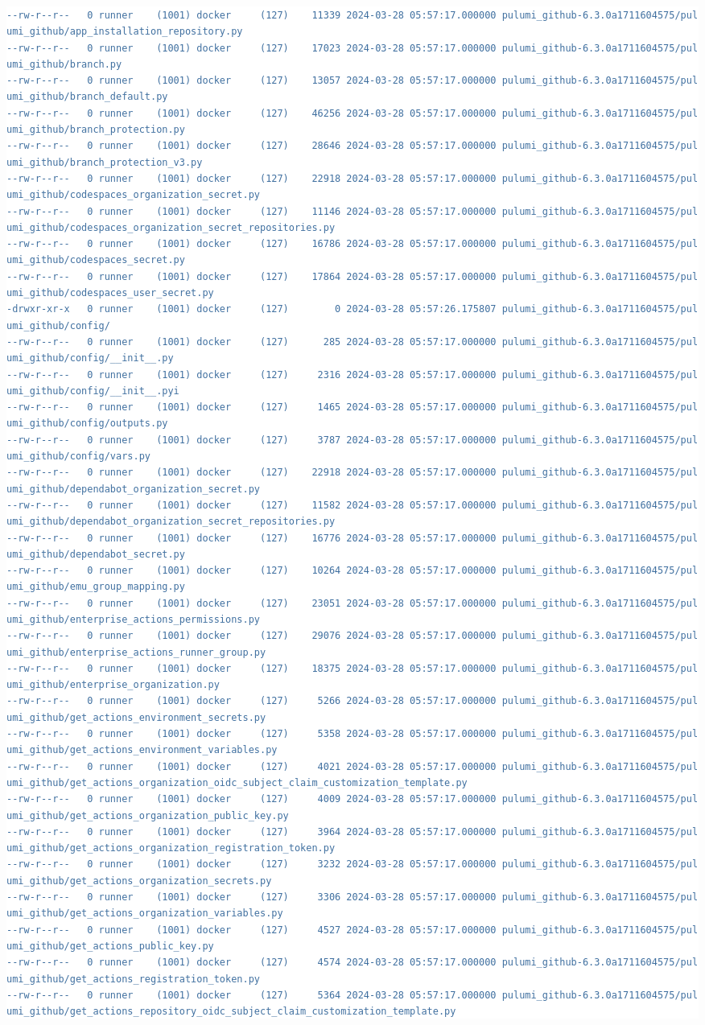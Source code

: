 ```diff
--rw-r--r--   0 runner    (1001) docker     (127)    11339 2024-03-28 05:57:17.000000 pulumi_github-6.3.0a1711604575/pulumi_github/app_installation_repository.py
--rw-r--r--   0 runner    (1001) docker     (127)    17023 2024-03-28 05:57:17.000000 pulumi_github-6.3.0a1711604575/pulumi_github/branch.py
--rw-r--r--   0 runner    (1001) docker     (127)    13057 2024-03-28 05:57:17.000000 pulumi_github-6.3.0a1711604575/pulumi_github/branch_default.py
--rw-r--r--   0 runner    (1001) docker     (127)    46256 2024-03-28 05:57:17.000000 pulumi_github-6.3.0a1711604575/pulumi_github/branch_protection.py
--rw-r--r--   0 runner    (1001) docker     (127)    28646 2024-03-28 05:57:17.000000 pulumi_github-6.3.0a1711604575/pulumi_github/branch_protection_v3.py
--rw-r--r--   0 runner    (1001) docker     (127)    22918 2024-03-28 05:57:17.000000 pulumi_github-6.3.0a1711604575/pulumi_github/codespaces_organization_secret.py
--rw-r--r--   0 runner    (1001) docker     (127)    11146 2024-03-28 05:57:17.000000 pulumi_github-6.3.0a1711604575/pulumi_github/codespaces_organization_secret_repositories.py
--rw-r--r--   0 runner    (1001) docker     (127)    16786 2024-03-28 05:57:17.000000 pulumi_github-6.3.0a1711604575/pulumi_github/codespaces_secret.py
--rw-r--r--   0 runner    (1001) docker     (127)    17864 2024-03-28 05:57:17.000000 pulumi_github-6.3.0a1711604575/pulumi_github/codespaces_user_secret.py
-drwxr-xr-x   0 runner    (1001) docker     (127)        0 2024-03-28 05:57:26.175807 pulumi_github-6.3.0a1711604575/pulumi_github/config/
--rw-r--r--   0 runner    (1001) docker     (127)      285 2024-03-28 05:57:17.000000 pulumi_github-6.3.0a1711604575/pulumi_github/config/__init__.py
--rw-r--r--   0 runner    (1001) docker     (127)     2316 2024-03-28 05:57:17.000000 pulumi_github-6.3.0a1711604575/pulumi_github/config/__init__.pyi
--rw-r--r--   0 runner    (1001) docker     (127)     1465 2024-03-28 05:57:17.000000 pulumi_github-6.3.0a1711604575/pulumi_github/config/outputs.py
--rw-r--r--   0 runner    (1001) docker     (127)     3787 2024-03-28 05:57:17.000000 pulumi_github-6.3.0a1711604575/pulumi_github/config/vars.py
--rw-r--r--   0 runner    (1001) docker     (127)    22918 2024-03-28 05:57:17.000000 pulumi_github-6.3.0a1711604575/pulumi_github/dependabot_organization_secret.py
--rw-r--r--   0 runner    (1001) docker     (127)    11582 2024-03-28 05:57:17.000000 pulumi_github-6.3.0a1711604575/pulumi_github/dependabot_organization_secret_repositories.py
--rw-r--r--   0 runner    (1001) docker     (127)    16776 2024-03-28 05:57:17.000000 pulumi_github-6.3.0a1711604575/pulumi_github/dependabot_secret.py
--rw-r--r--   0 runner    (1001) docker     (127)    10264 2024-03-28 05:57:17.000000 pulumi_github-6.3.0a1711604575/pulumi_github/emu_group_mapping.py
--rw-r--r--   0 runner    (1001) docker     (127)    23051 2024-03-28 05:57:17.000000 pulumi_github-6.3.0a1711604575/pulumi_github/enterprise_actions_permissions.py
--rw-r--r--   0 runner    (1001) docker     (127)    29076 2024-03-28 05:57:17.000000 pulumi_github-6.3.0a1711604575/pulumi_github/enterprise_actions_runner_group.py
--rw-r--r--   0 runner    (1001) docker     (127)    18375 2024-03-28 05:57:17.000000 pulumi_github-6.3.0a1711604575/pulumi_github/enterprise_organization.py
--rw-r--r--   0 runner    (1001) docker     (127)     5266 2024-03-28 05:57:17.000000 pulumi_github-6.3.0a1711604575/pulumi_github/get_actions_environment_secrets.py
--rw-r--r--   0 runner    (1001) docker     (127)     5358 2024-03-28 05:57:17.000000 pulumi_github-6.3.0a1711604575/pulumi_github/get_actions_environment_variables.py
--rw-r--r--   0 runner    (1001) docker     (127)     4021 2024-03-28 05:57:17.000000 pulumi_github-6.3.0a1711604575/pulumi_github/get_actions_organization_oidc_subject_claim_customization_template.py
--rw-r--r--   0 runner    (1001) docker     (127)     4009 2024-03-28 05:57:17.000000 pulumi_github-6.3.0a1711604575/pulumi_github/get_actions_organization_public_key.py
--rw-r--r--   0 runner    (1001) docker     (127)     3964 2024-03-28 05:57:17.000000 pulumi_github-6.3.0a1711604575/pulumi_github/get_actions_organization_registration_token.py
--rw-r--r--   0 runner    (1001) docker     (127)     3232 2024-03-28 05:57:17.000000 pulumi_github-6.3.0a1711604575/pulumi_github/get_actions_organization_secrets.py
--rw-r--r--   0 runner    (1001) docker     (127)     3306 2024-03-28 05:57:17.000000 pulumi_github-6.3.0a1711604575/pulumi_github/get_actions_organization_variables.py
--rw-r--r--   0 runner    (1001) docker     (127)     4527 2024-03-28 05:57:17.000000 pulumi_github-6.3.0a1711604575/pulumi_github/get_actions_public_key.py
--rw-r--r--   0 runner    (1001) docker     (127)     4574 2024-03-28 05:57:17.000000 pulumi_github-6.3.0a1711604575/pulumi_github/get_actions_registration_token.py
--rw-r--r--   0 runner    (1001) docker     (127)     5364 2024-03-28 05:57:17.000000 pulumi_github-6.3.0a1711604575/pulumi_github/get_actions_repository_oidc_subject_claim_customization_template.py
```